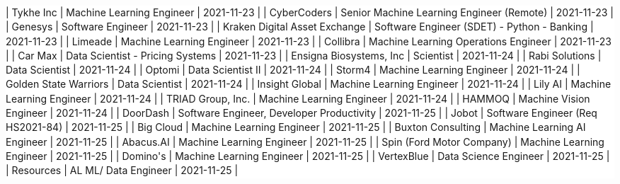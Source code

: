 | Tykhe Inc                                                                | Machine Learning Engineer                                                                                                                     | 2021-11-23   |
| CyberCoders                                                              | Senior Machine Learning Engineer (Remote)                                                                                                     | 2021-11-23   |
| Genesys                                                                  | Software Engineer                                                                                                                             | 2021-11-23   |
| Kraken Digital Asset Exchange                                            | Software Engineer (SDET) - Python - Banking                                                                                                   | 2021-11-23   |
| Limeade                                                                  | Machine Learning Engineer                                                                                                                     | 2021-11-23   |
| Collibra                                                                 | Machine Learning Operations Engineer                                                                                                          | 2021-11-23   |
| Car Max                                                                  | Data Scientist - Pricing Systems                                                                                                              | 2021-11-23   |
| Ensigna Biosystems, Inc                                                  | Scientist                                                                                                                                     | 2021-11-24   |
| Rabi Solutions                                                           | Data Scientist                                                                                                                                | 2021-11-24   |
| Optomi                                                                   | Data Scientist II                                                                                                                             | 2021-11-24   |
| Storm4                                                                   | Machine Learning Engineer                                                                                                                     | 2021-11-24   |
| Golden State Warriors                                                    | Data Scientist                                                                                                                                | 2021-11-24   |
| Insight Global                                                           | Machine Learning Engineer                                                                                                                     | 2021-11-24   |
| Lily AI                                                                  | Machine Learning Engineer                                                                                                                     | 2021-11-24   |
| TRIAD Group, Inc.                                                        | Machine Learning Engineer                                                                                                                     | 2021-11-24   |
| HAMMOQ                                                                   | Machine Vision Engineer                                                                                                                       | 2021-11-24   |
| DoorDash                                                                 | Software Engineer, Developer Productivity                                                                                                     | 2021-11-25   |
| Jobot                                                                    | Software Engineer (Req HS2021-84)                                                                                                             | 2021-11-25   |
| Big Cloud                                                                | Machine Learning Engineer                                                                                                                     | 2021-11-25   |
| Buxton Consulting                                                        | Machine Learning AI Engineer                                                                                                                  | 2021-11-25   |
| Abacus.AI                                                                | Machine Learning Engineer                                                                                                                     | 2021-11-25   |
| Spin (Ford Motor Company)                                                | Machine Learning Engineer                                                                                                                     | 2021-11-25   |
| Domino's                                                                 | Machine Learning Engineer                                                                                                                     | 2021-11-25   |
| VertexBlue                                                               | Data Science Engineer                                                                                                                         | 2021-11-25   |
| Resources                                                                | AL ML/ Data Engineer                                                                                                                          | 2021-11-25   |